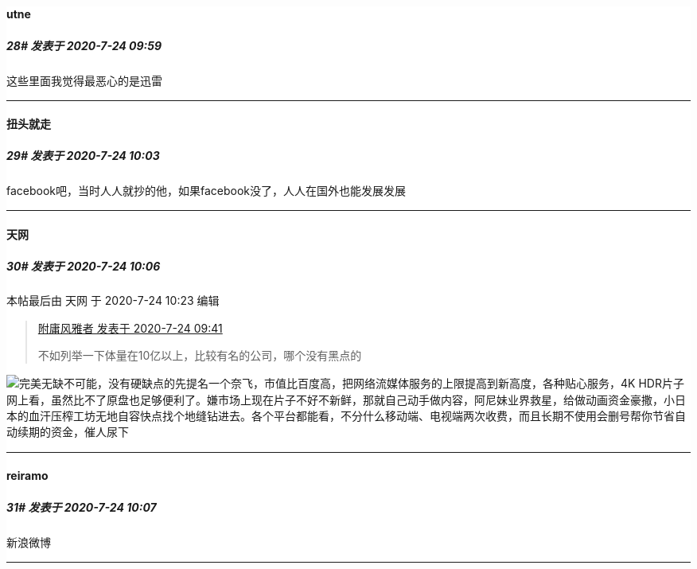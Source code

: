####  utne  
##### 28#       发表于 2020-7-24 09:59




这些里面我觉得最恶心的是迅雷







*****

####  扭头就走  
##### 29#       发表于 2020-7-24 10:03




facebook吧，当时人人就抄的他，如果facebook没了，人人在国外也能发展发展







*****

####  天网  
##### 30#       发表于 2020-7-24 10:06



 本帖最后由 天网 于 2020-7-24 10:23 编辑 
<blockquote><a href="httphttps://bbs.saraba1st.com/2b/forum.php?mod=redirect&amp;goto=findpost&amp;pid=48201382&amp;ptid=1951008" target="_blank">附庸风雅者 发表于 2020-7-24 09:41</a>

不如列举一下体量在10亿以上，比较有名的公司，哪个没有黑点的</blockquote>
<img src="https://static.saraba1st.com/image/smiley/face2017/057.png" referrerpolicy="no-referrer">完美无缺不可能，没有硬缺点的先提名一个奈飞，市值比百度高，把网络流媒体服务的上限提高到新高度，各种贴心服务，4K HDR片子网上看，虽然比不了原盘也足够便利了。嫌市场上现在片子不好不新鲜，那就自己动手做内容，阿尼妹业界救星，给做动画资金豪撒，小日本的血汗压榨工坊无地自容快点找个地缝钻进去。各个平台都能看，不分什么移动端、电视端两次收费，而且长期不使用会删号帮你节省自动续期的资金，催人尿下







*****

####  reiramo  
##### 31#       发表于 2020-7-24 10:07




新浪微博







*****
